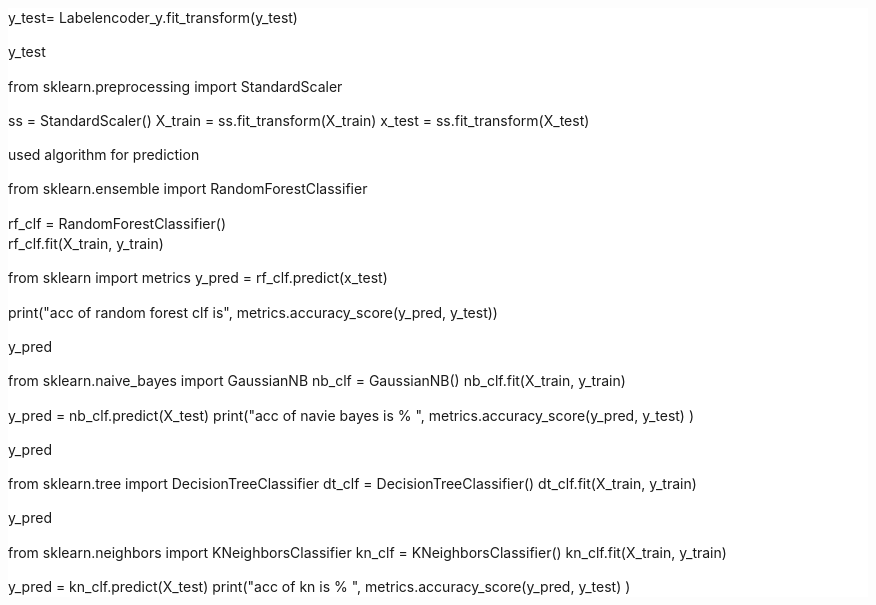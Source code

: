 y_test= Labelencoder_y.fit_transform(y_test)

y_test 



from sklearn.preprocessing import StandardScaler

ss = StandardScaler() 
X_train = ss.fit_transform(X_train)
x_test = ss.fit_transform(X_test)


used algorithm for prediction 

from sklearn.ensemble import RandomForestClassifier

rf_clf = RandomForestClassifier()  
rf_clf.fit(X_train, y_train)



from sklearn import metrics 
y_pred = rf_clf.predict(x_test)

print("acc of random forest clf is", metrics.accuracy_score(y_pred, y_test)) 

y_pred


from sklearn.naive_bayes import GaussianNB
nb_clf = GaussianNB()
nb_clf.fit(X_train, y_train)


y_pred = nb_clf.predict(X_test)
print("acc of navie bayes is % ", metrics.accuracy_score(y_pred, y_test) )

y_pred


from sklearn.tree import DecisionTreeClassifier
dt_clf = DecisionTreeClassifier()
dt_clf.fit(X_train, y_train)

y_pred

from sklearn.neighbors import KNeighborsClassifier
kn_clf = KNeighborsClassifier()
kn_clf.fit(X_train, y_train)


y_pred = kn_clf.predict(X_test)
print("acc of kn is % ", metrics.accuracy_score(y_pred, y_test) )







